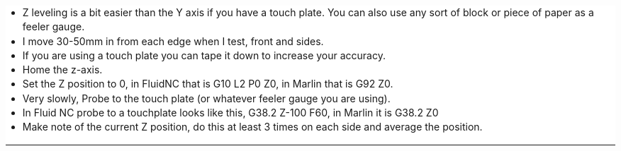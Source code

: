 * Z leveling is a bit easier than the Y axis if you have a touch plate. You can also use any sort of block or piece of paper as a feeler gauge.
* I move 30-50mm in from each edge when I test, front and sides.
* If you are using a touch plate you can tape it down to increase your accuracy.
* Home the z-axis.
* Set the Z position to 0, in FluidNC that is G10 L2 P0 Z0, in Marlin that is G92 Z0.
* Very slowly, Probe to the touch plate (or whatever feeler gauge you are using).
* In Fluid NC probe to a touchplate looks like this, G38.2 Z-100 F60, in Marlin it is G38.2 Z0
* Make note of the current Z position, do this at least 3 times on each side and average the position.

---
